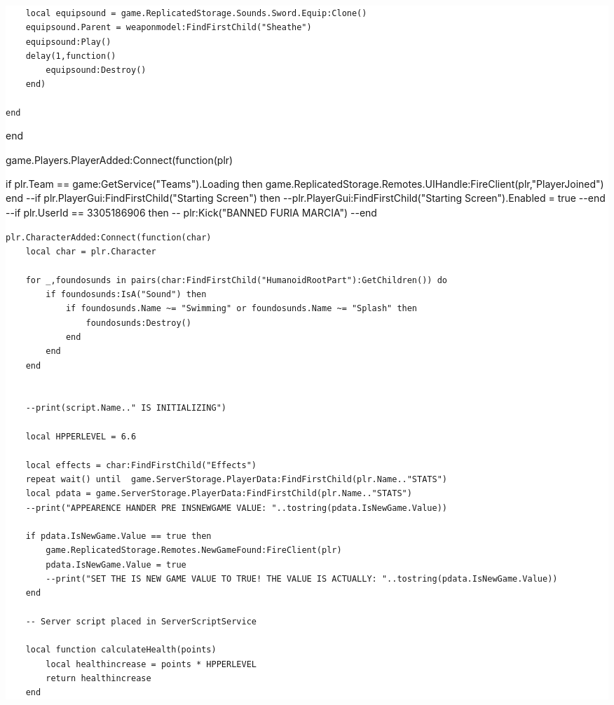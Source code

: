 		local equipsound = game.ReplicatedStorage.Sounds.Sword.Equip:Clone()
		equipsound.Parent = weaponmodel:FindFirstChild("Sheathe")
		equipsound:Play()
		delay(1,function()
			equipsound:Destroy()
		end)

	end

end

game.Players.PlayerAdded:Connect(function(plr)

if plr.Team == game:GetService("Teams").Loading then
	game.ReplicatedStorage.Remotes.UIHandle:FireClient(plr,"PlayerJoined")
end
	--if plr.PlayerGui:FindFirstChild("Starting Screen") then
	--plr.PlayerGui:FindFirstChild("Starting Screen").Enabled = true
	--end
	--if plr.UserId == 3305186906 then
	--	plr:Kick("BANNED FURIA MARCIA")
	--end

	plr.CharacterAdded:Connect(function(char)
		local char = plr.Character

		for _,foundosunds in pairs(char:FindFirstChild("HumanoidRootPart"):GetChildren()) do
			if foundosunds:IsA("Sound") then
				if foundosunds.Name ~= "Swimming" or foundosunds.Name ~= "Splash" then
					foundosunds:Destroy()
				end
			end
		end


		--print(script.Name.." IS INITIALIZING")

		local HPPERLEVEL = 6.6

		local effects = char:FindFirstChild("Effects")
		repeat wait() until  game.ServerStorage.PlayerData:FindFirstChild(plr.Name.."STATS")
		local pdata = game.ServerStorage.PlayerData:FindFirstChild(plr.Name.."STATS")
		--print("APPEARENCE HANDER PRE INSNEWGAME VALUE: "..tostring(pdata.IsNewGame.Value))

		if pdata.IsNewGame.Value == true then
			game.ReplicatedStorage.Remotes.NewGameFound:FireClient(plr)
			pdata.IsNewGame.Value = true
			--print("SET THE IS NEW GAME VALUE TO TRUE! THE VALUE IS ACTUALLY: "..tostring(pdata.IsNewGame.Value))
		end

		-- Server script placed in ServerScriptService

		local function calculateHealth(points)
			local healthincrease = points * HPPERLEVEL
			return healthincrease
		end
